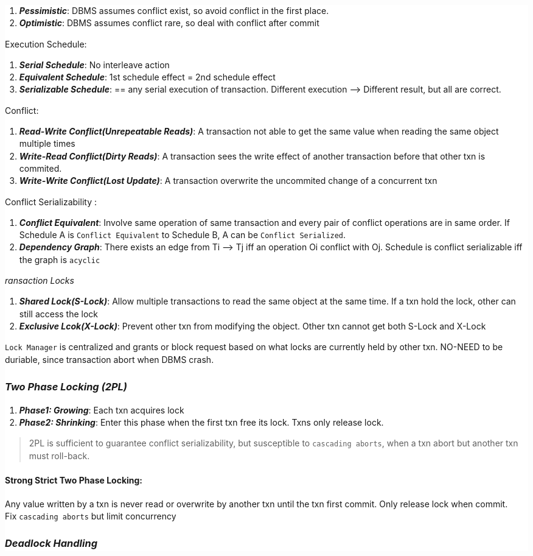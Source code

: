1. _**Pessimistic**_: DBMS assumes conflict exist, so avoid conflict in the first place.
2. _**Optimistic**_: DBMS assumes conflict rare, so deal with conflict after commit

Execution Schedule:

1. _**Serial Schedule**_: No interleave action
2. _**Equivalent Schedule**_: 1st schedule effect = 2nd schedule effect
3. _**Serializable Schedule**_: == any serial execution of transaction. Different execution –> Different result, but all are correct.

Conflict:

1. _**Read-Write Conflict(Unrepeatable Reads)**_: A transaction not able to get the same value when reading the same object multiple times
2. _**Write-Read Conflict(Dirty Reads)**_: A transaction sees the write effect of another transaction before that other txn is commited.
3. _**Write-Write Conflict(Lost Update)**_: A transaction overwrite the uncommited change of a concurrent txn

Conflict Serializability :

1. _**Conflict Equivalent**_: Involve same operation of same transaction and every pair of conflict operations are in same order. If Schedule A is `Conflict Equivalent` to Schedule B, A can be `Conflict Serialized`.
2. _**Dependency Graph**_: There exists an edge from Ti –> Tj iff an operation Oi conflict with Oj. Schedule is conflict serializable iff the graph is `acyclic`

_ransaction Locks_

1. _**Shared Lock(S-Lock)**_: Allow multiple transactions to read the same object at the same time. If a txn hold the lock, other can still access the lock
2. _**Exclusive Lcok(X-Lock)**_: Prevent other txn from modifying the object. Other txn cannot get both S-Lock and X-Lock

`Lock Manager` is centralized and grants or block request based on what locks are currently held by other txn. NO-NEED to be duriable, since transaction abort when DBMS crash.

### _Two Phase Locking (2PL)_ <a href="#two-phase-locking-2pl" id="two-phase-locking-2pl"></a>

1. _**Phase1: Growing**_: Each txn acquires lock
2. _**Phase2: Shrinking**_: Enter this phase when the first txn free its lock. Txns only release lock.

> 2PL is sufficient to guarantee conflict serializability, but susceptible to `cascading aborts`, when a txn abort but another txn must roll-back.

#### **Strong Strict Two Phase Locking**: <a href="#strong-strict-two-phase-locking" id="strong-strict-two-phase-locking"></a>

Any value written by a txn is never read or overwrite by another txn until the txn first commit. Only release lock when commit.\
Fix `cascading aborts` but limit concurrency

### _Deadlock Handling_ <a href="#deadlock-handling" id="deadlock-handling"></a>
